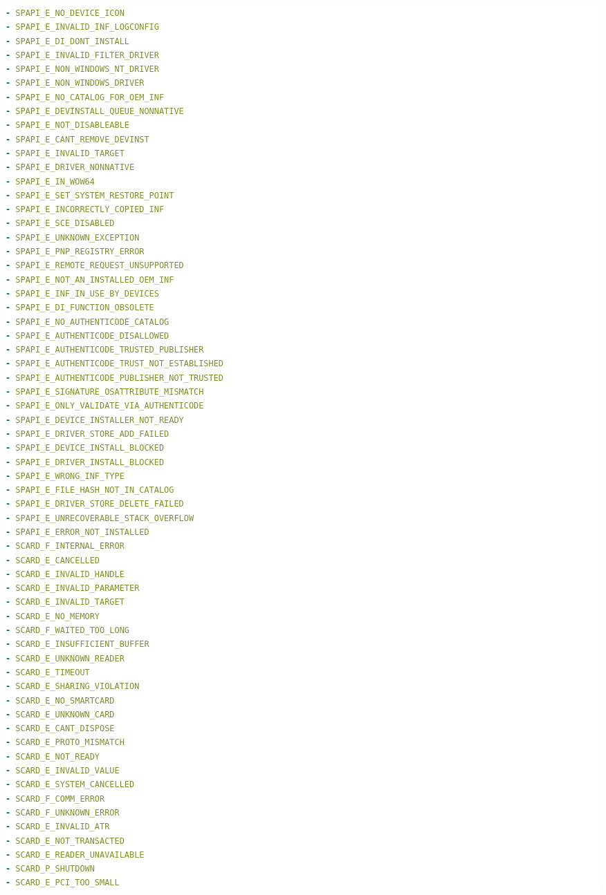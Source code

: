 ```yaml
- SPAPI_E_NO_DEVICE_ICON
- SPAPI_E_INVALID_INF_LOGCONFIG
- SPAPI_E_DI_DONT_INSTALL
- SPAPI_E_INVALID_FILTER_DRIVER
- SPAPI_E_NON_WINDOWS_NT_DRIVER
- SPAPI_E_NON_WINDOWS_DRIVER
- SPAPI_E_NO_CATALOG_FOR_OEM_INF
- SPAPI_E_DEVINSTALL_QUEUE_NONNATIVE
- SPAPI_E_NOT_DISABLEABLE
- SPAPI_E_CANT_REMOVE_DEVINST
- SPAPI_E_INVALID_TARGET
- SPAPI_E_DRIVER_NONNATIVE
- SPAPI_E_IN_WOW64
- SPAPI_E_SET_SYSTEM_RESTORE_POINT
- SPAPI_E_INCORRECTLY_COPIED_INF
- SPAPI_E_SCE_DISABLED
- SPAPI_E_UNKNOWN_EXCEPTION
- SPAPI_E_PNP_REGISTRY_ERROR
- SPAPI_E_REMOTE_REQUEST_UNSUPPORTED
- SPAPI_E_NOT_AN_INSTALLED_OEM_INF
- SPAPI_E_INF_IN_USE_BY_DEVICES
- SPAPI_E_DI_FUNCTION_OBSOLETE
- SPAPI_E_NO_AUTHENTICODE_CATALOG
- SPAPI_E_AUTHENTICODE_DISALLOWED
- SPAPI_E_AUTHENTICODE_TRUSTED_PUBLISHER
- SPAPI_E_AUTHENTICODE_TRUST_NOT_ESTABLISHED
- SPAPI_E_AUTHENTICODE_PUBLISHER_NOT_TRUSTED
- SPAPI_E_SIGNATURE_OSATTRIBUTE_MISMATCH
- SPAPI_E_ONLY_VALIDATE_VIA_AUTHENTICODE
- SPAPI_E_DEVICE_INSTALLER_NOT_READY
- SPAPI_E_DRIVER_STORE_ADD_FAILED
- SPAPI_E_DEVICE_INSTALL_BLOCKED
- SPAPI_E_DRIVER_INSTALL_BLOCKED
- SPAPI_E_WRONG_INF_TYPE
- SPAPI_E_FILE_HASH_NOT_IN_CATALOG
- SPAPI_E_DRIVER_STORE_DELETE_FAILED
- SPAPI_E_UNRECOVERABLE_STACK_OVERFLOW
- SPAPI_E_ERROR_NOT_INSTALLED
- SCARD_F_INTERNAL_ERROR
- SCARD_E_CANCELLED
- SCARD_E_INVALID_HANDLE
- SCARD_E_INVALID_PARAMETER
- SCARD_E_INVALID_TARGET
- SCARD_E_NO_MEMORY
- SCARD_F_WAITED_TOO_LONG
- SCARD_E_INSUFFICIENT_BUFFER
- SCARD_E_UNKNOWN_READER
- SCARD_E_TIMEOUT
- SCARD_E_SHARING_VIOLATION
- SCARD_E_NO_SMARTCARD
- SCARD_E_UNKNOWN_CARD
- SCARD_E_CANT_DISPOSE
- SCARD_E_PROTO_MISMATCH
- SCARD_E_NOT_READY
- SCARD_E_INVALID_VALUE
- SCARD_E_SYSTEM_CANCELLED
- SCARD_F_COMM_ERROR
- SCARD_F_UNKNOWN_ERROR
- SCARD_E_INVALID_ATR
- SCARD_E_NOT_TRANSACTED
- SCARD_E_READER_UNAVAILABLE
- SCARD_P_SHUTDOWN
- SCARD_E_PCI_TOO_SMALL
```